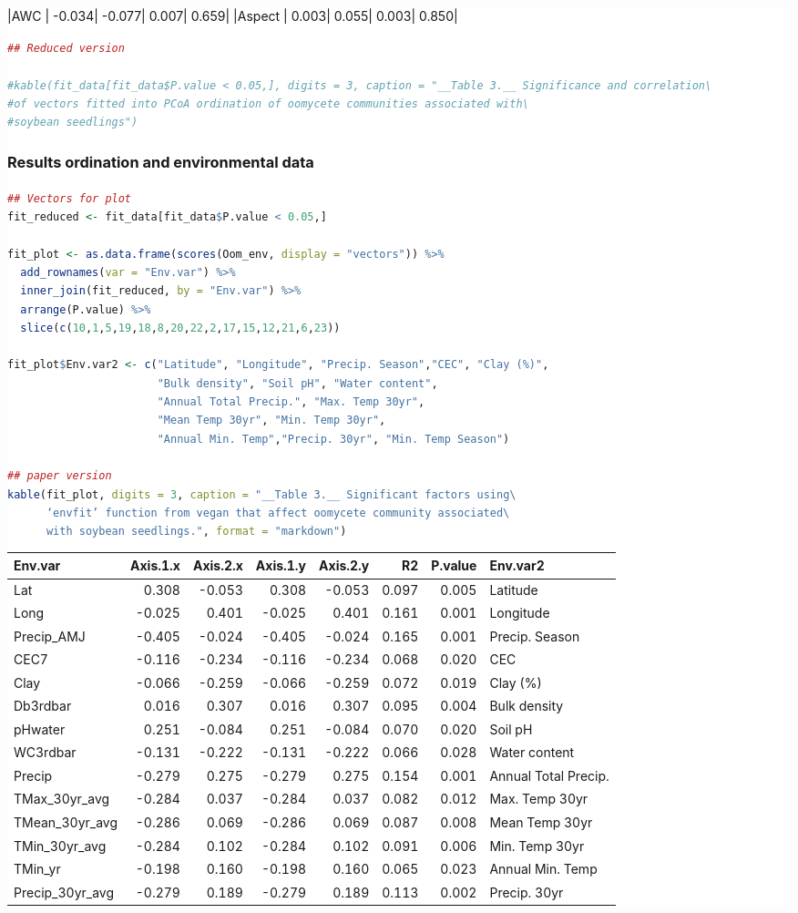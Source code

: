 |AWC             | -0.034| -0.077| 0.007|   0.659|
|Aspect          |  0.003|  0.055| 0.003|   0.850|

```r
## Reduced version

#kable(fit_data[fit_data$P.value < 0.05,], digits = 3, caption = "__Table 3.__ Significance and correlation\
#of vectors fitted into PCoA ordination of oomycete communities associated with\
#soybean seedlings")
```

### Results ordination and environmental data


```r
## Vectors for plot
fit_reduced <- fit_data[fit_data$P.value < 0.05,] 

fit_plot <- as.data.frame(scores(Oom_env, display = "vectors")) %>%
  add_rownames(var = "Env.var") %>%
  inner_join(fit_reduced, by = "Env.var") %>%
  arrange(P.value) %>%
  slice(c(10,1,5,19,18,8,20,22,2,17,15,12,21,6,23))

fit_plot$Env.var2 <- c("Latitude", "Longitude", "Precip. Season","CEC", "Clay (%)", 
                       "Bulk density", "Soil pH", "Water content", 
                       "Annual Total Precip.", "Max. Temp 30yr", 
                       "Mean Temp 30yr", "Min. Temp 30yr",
                       "Annual Min. Temp","Precip. 30yr", "Min. Temp Season")

## paper version
kable(fit_plot, digits = 3, caption = "__Table 3.__ Significant factors using\
      ‘envfit’ function from vegan that affect oomycete community associated\
      with soybean seedlings.", format = "markdown")
```



|Env.var         | Axis.1.x| Axis.2.x| Axis.1.y| Axis.2.y|    R2| P.value|Env.var2             |
|:---------------|--------:|--------:|--------:|--------:|-----:|-------:|:--------------------|
|Lat             |    0.308|   -0.053|    0.308|   -0.053| 0.097|   0.005|Latitude             |
|Long            |   -0.025|    0.401|   -0.025|    0.401| 0.161|   0.001|Longitude            |
|Precip_AMJ      |   -0.405|   -0.024|   -0.405|   -0.024| 0.165|   0.001|Precip. Season       |
|CEC7            |   -0.116|   -0.234|   -0.116|   -0.234| 0.068|   0.020|CEC                  |
|Clay            |   -0.066|   -0.259|   -0.066|   -0.259| 0.072|   0.019|Clay (%)             |
|Db3rdbar        |    0.016|    0.307|    0.016|    0.307| 0.095|   0.004|Bulk density         |
|pHwater         |    0.251|   -0.084|    0.251|   -0.084| 0.070|   0.020|Soil pH              |
|WC3rdbar        |   -0.131|   -0.222|   -0.131|   -0.222| 0.066|   0.028|Water content        |
|Precip          |   -0.279|    0.275|   -0.279|    0.275| 0.154|   0.001|Annual Total Precip. |
|TMax_30yr_avg   |   -0.284|    0.037|   -0.284|    0.037| 0.082|   0.012|Max. Temp 30yr       |
|TMean_30yr_avg  |   -0.286|    0.069|   -0.286|    0.069| 0.087|   0.008|Mean Temp 30yr       |
|TMin_30yr_avg   |   -0.284|    0.102|   -0.284|    0.102| 0.091|   0.006|Min. Temp 30yr       |
|TMin_yr         |   -0.198|    0.160|   -0.198|    0.160| 0.065|   0.023|Annual Min. Temp     |
|Precip_30yr_avg |   -0.279|    0.189|   -0.279|    0.189| 0.113|   0.002|Precip. 30yr         |
